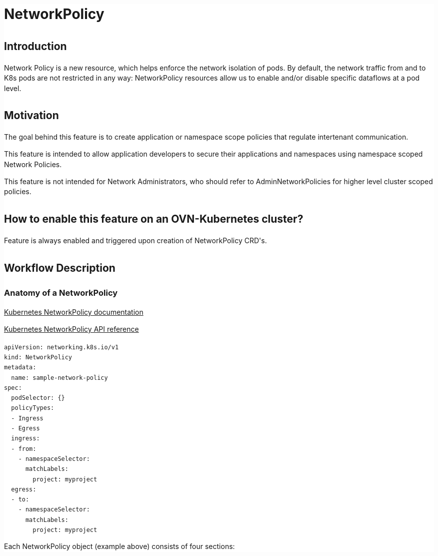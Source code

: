# NetworkPolicy

## Introduction

Network Policy is a new resource, which helps enforce the network isolation of pods. By default, the network traffic from and to K8s pods are not restricted in any way: NetworkPolicy resources allow us to enable and/or disable specific dataflows at a pod level.

## Motivation

The goal behind this feature is to create application or namespace scope policies that regulate intertenant communication. 

This feature is intended to allow application developers to secure their applications and namespaces using namespace scoped Network Policies.

This feature is not intended for Network Administrators, who should refer to AdminNetworkPolicies for higher level cluster scoped policies.

## How to enable this feature on an OVN-Kubernetes cluster?

Feature is always enabled and triggered upon creation of NetworkPolicy CRD's.

## Workflow Description

### Anatomy of a NetworkPolicy

[Kubernetes NetworkPolicy documentation](https://kubernetes.io/docs/concepts/services-networking/network-policies)

[Kubernetes NetworkPolicy API reference](https://kubernetes.io/docs/reference/generated/kubernetes-api/v1.19/#networkpolicy-v1-networking-k8s-io)

```
apiVersion: networking.k8s.io/v1
kind: NetworkPolicy
metadata:
  name: sample-network-policy
spec:
  podSelector: {}
  policyTypes:
  - Ingress
  - Egress
  ingress:
  - from:
    - namespaceSelector:
      matchLabels:
        project: myproject
  egress:
  - to:
    - namespaceSelector:
      matchLabels:
        project: myproject

```
Each NetworkPolicy object (example above) consists of four sections:
